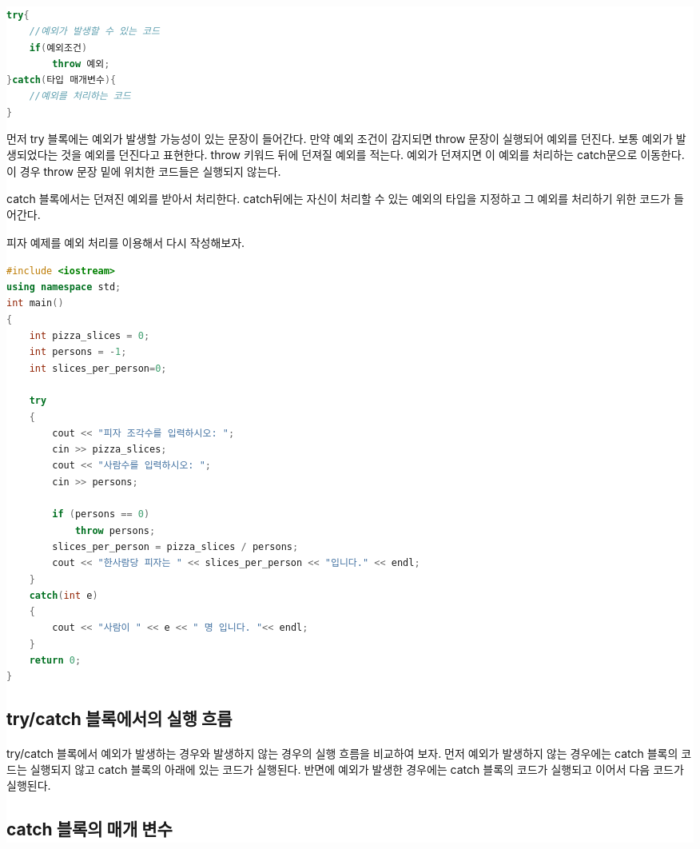 ```c++
try{
    //예외가 발생할 수 있는 코드
    if(예외조건)
        throw 예외;
}catch(타입 매개변수){
    //예외를 처리하는 코드
}
```

먼저 try 블록에는 예외가 발생할 가능성이 있는 문장이 들어간다. 만약 예외 조건이 감지되면 throw 문장이 실행되어 예외를 던진다. 보통 예외가 발생되었다는 것을 예외를 던진다고 표현한다. throw 키워드 뒤에 던져질 예외를 적는다. 예외가 던져지면 이 예외를 처리하는 catch문으로 이동한다. 이 경우 throw 문장 밑에 위치한 코드들은 실행되지 않는다. 

catch 블록에서는 던져진 예외를 받아서 처리한다. catch뒤에는 자신이 처리할 수 있는 예외의 타입을 지정하고 그 예외를 처리하기 위한 코드가 들어간다.

피자 예제를 예외 처리를 이용해서 다시 작성해보자.

```c++
#include <iostream>
using namespace std;
int main()
{
	int pizza_slices = 0;
	int persons = -1;
	int slices_per_person=0;

	try 
	{
		cout << "피자 조각수를 입력하시오: ";
		cin >> pizza_slices;
		cout << "사람수를 입력하시오: ";
		cin >> persons;

		if (persons == 0) 
			throw persons;
		slices_per_person = pizza_slices / persons;	
		cout << "한사람당 피자는 " << slices_per_person << "입니다." << endl;
	} 
	catch(int e) 
	{
		cout << "사람이 " << e << " 명 입니다. "<< endl;
	}
	return 0;
}
```

## try/catch 블록에서의 실행 흐름

try/catch 블록에서 예외가 발생하는 경우와 발생하지 않는 경우의 실행 흐름을 비교하여 보자. 먼저 예외가 발생하지 않는 경우에는 catch 블록의 코드는 실행되지 않고 catch 블록의 아래에 있는 코드가 실행된다. 반면에 예외가 발생한 경우에는 catch 블록의 코드가 실행되고 이어서 다음 코드가 실행된다.

## catch 블록의 매개 변수
